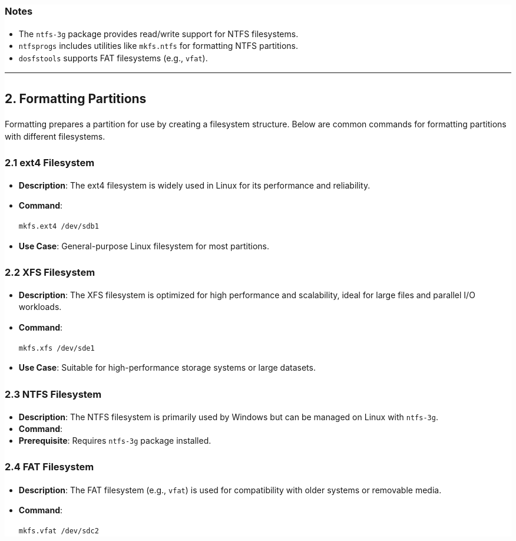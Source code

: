 
### Notes

- The `ntfs-3g` package provides read/write support for NTFS filesystems.
- `ntfsprogs` includes utilities like `mkfs.ntfs` for formatting NTFS partitions.
- `dosfstools` supports FAT filesystems (e.g., `vfat`).

---

## 2. Formatting Partitions

Formatting prepares a partition for use by creating a filesystem structure. Below are common commands for formatting partitions with different filesystems.

### 2.1 ext4 Filesystem

- **Description**: The ext4 filesystem is widely used in Linux for its performance and reliability.
- **Command**:
    
    ```bash
    mkfs.ext4 /dev/sdb1
    
    ```
    
- **Use Case**: General-purpose Linux filesystem for most partitions.

### 2.2 XFS Filesystem

- **Description**: The XFS filesystem is optimized for high performance and scalability, ideal for large files and parallel I/O workloads.
- **Command**:
    
    ```bash
    mkfs.xfs /dev/sde1
    
    ```
    
- **Use Case**: Suitable for high-performance storage systems or large datasets.

### 2.3 NTFS Filesystem

- **Description**: The NTFS filesystem is primarily used by Windows but can be managed on Linux with `ntfs-3g`.
- **Command**:
- **Prerequisite**: Requires `ntfs-3g` package installed.

### 2.4 FAT Filesystem

- **Description**: The FAT filesystem (e.g., `vfat`) is used for compatibility with older systems or removable media.
- **Command**:
    
    ```bash
    mkfs.vfat /dev/sdc2
    
    ```
    